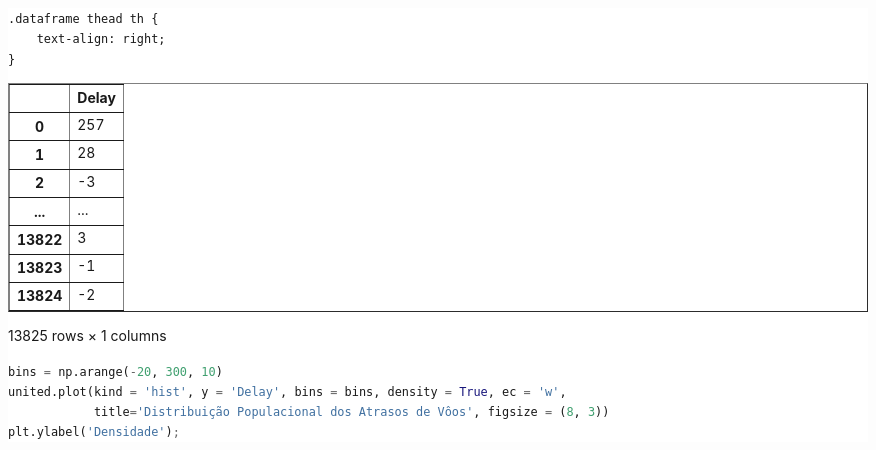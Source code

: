     .dataframe thead th {
        text-align: right;
    }
</style>
<table border="1" class="dataframe">
  <thead>
    <tr style="text-align: right;">
      <th></th>
      <th>Delay</th>
    </tr>
  </thead>
  <tbody>
    <tr>
      <th>0</th>
      <td>257</td>
    </tr>
    <tr>
      <th>1</th>
      <td>28</td>
    </tr>
    <tr>
      <th>2</th>
      <td>-3</td>
    </tr>
    <tr>
      <th>...</th>
      <td>...</td>
    </tr>
    <tr>
      <th>13822</th>
      <td>3</td>
    </tr>
    <tr>
      <th>13823</th>
      <td>-1</td>
    </tr>
    <tr>
      <th>13824</th>
      <td>-2</td>
    </tr>
  </tbody>
</table>
<p>13825 rows × 1 columns</p>
</div>




```python
bins = np.arange(-20, 300, 10)
united.plot(kind = 'hist', y = 'Delay', bins = bins, density = True, ec = 'w', 
            title='Distribuição Populacional dos Atrasos de Vôos', figsize = (8, 3))
plt.ylabel('Densidade');
```
